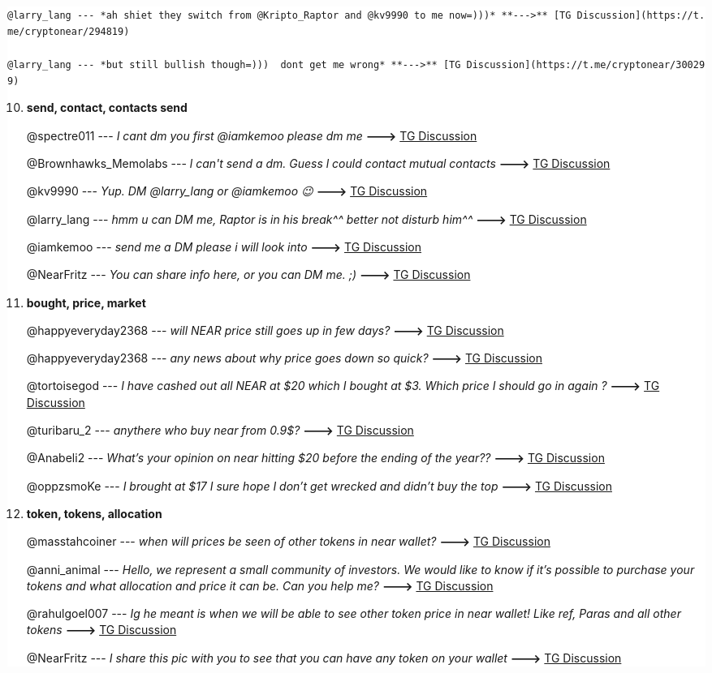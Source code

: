     @larry_lang --- *ah shiet they switch from @Kripto_Raptor and @kv9990 to me now=)))* **--->** [TG Discussion](https://t.me/cryptonear/294819)

    @larry_lang --- *but still bullish though=)))  dont get me wrong* **--->** [TG Discussion](https://t.me/cryptonear/300299)

10. **send, contact, contacts send**

    @spectre011 --- *I cant dm you first @iamkemoo please dm me* **--->** [TG Discussion](https://t.me/cryptonear/299185)

    @Brownhawks_Memolabs --- *l can't send a dm. Guess l could contact mutual contacts* **--->** [TG Discussion](https://t.me/cryptonear/299002)

    @kv9990 --- *Yup. DM @larry_lang or @iamkemoo 😉* **--->** [TG Discussion](https://t.me/cryptonear/320984)

    @larry_lang --- *hmm u can DM me, Raptor is in his break^^ better not disturb him^^* **--->** [TG Discussion](https://t.me/cryptonear/298961)

    @iamkemoo --- *send me a DM please i will look into* **--->** [TG Discussion](https://t.me/cryptonear/291182)

    @NearFritz --- *You can share info here, or you can DM me. ;)* **--->** [TG Discussion](https://t.me/cryptonear/298597)

11. **bought, price, market**

    @happyeveryday2368 --- *will NEAR price still goes up in few days?* **--->** [TG Discussion](https://t.me/cryptonear/293155)

    @happyeveryday2368 --- *any news about why price goes down so quick?* **--->** [TG Discussion](https://t.me/cryptonear/294309)

    @tortoisegod --- *I have cashed out all NEAR at $20 which I bought at $3. Which price I should go in  again ?* **--->** [TG Discussion](https://t.me/cryptonear/304476)

    @turibaru_2 --- *anythere who buy near from 0.9$?* **--->** [TG Discussion](https://t.me/cryptonear/290957)

    @Anabeli2 --- *What’s your opinion on near hitting $20 before the ending of the year??* **--->** [TG Discussion](https://t.me/cryptonear/291465)

    @oppzsmoKe --- *I brought at $17 I sure hope I don’t get wrecked and didn’t buy the top* **--->** [TG Discussion](https://t.me/cryptonear/292838)

12. **token, tokens, allocation**

    @masstahcoiner --- *when will prices be seen of other tokens in near wallet?* **--->** [TG Discussion](https://t.me/cryptonear/290802)

    @anni_animal --- *Hello, we represent a small community of investors. We would like to know if it’s possible to purchase your tokens and what allocation and price it can be. Can you help me?* **--->** [TG Discussion](https://t.me/cryptonear/290243)

    @rahulgoel007 --- *Ig he meant is when we will be able to see other token price in near wallet! Like ref, Paras and all other tokens* **--->** [TG Discussion](https://t.me/cryptonear/290816)

    @NearFritz --- *I share this pic with you to see that you can have any token on your wallet* **--->** [TG Discussion](https://t.me/cryptonear/297783)
